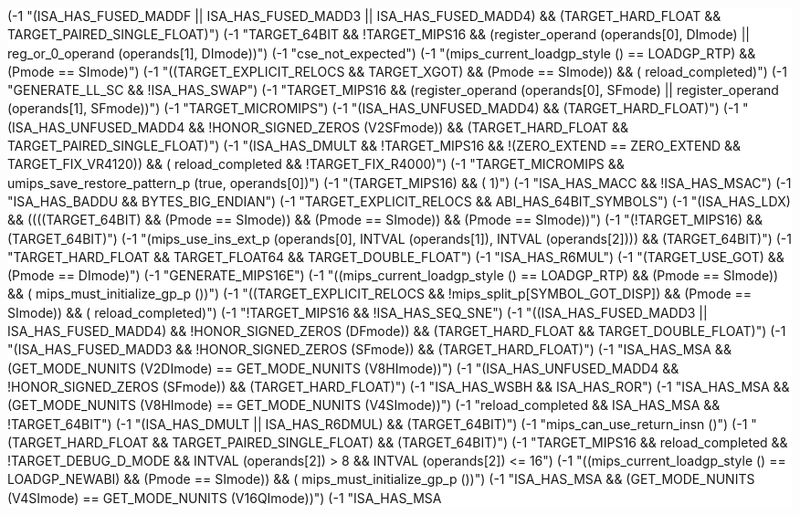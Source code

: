   (-1 "(ISA_HAS_FUSED_MADDF || ISA_HAS_FUSED_MADD3 || ISA_HAS_FUSED_MADD4) && (TARGET_HARD_FLOAT && TARGET_PAIRED_SINGLE_FLOAT)")
  (-1 "TARGET_64BIT && !TARGET_MIPS16
   && (register_operand (operands[0], DImode)
       || reg_or_0_operand (operands[1], DImode))")
  (-1 "cse_not_expected")
  (-1 "(mips_current_loadgp_style () == LOADGP_RTP) && (Pmode == SImode)")
  (-1 "((TARGET_EXPLICIT_RELOCS && TARGET_XGOT) && (Pmode == SImode)) && ( reload_completed)")
  (-1 "GENERATE_LL_SC && !ISA_HAS_SWAP")
  (-1 "TARGET_MIPS16
   && (register_operand (operands[0], SFmode)
       || register_operand (operands[1], SFmode))")
  (-1 "TARGET_MICROMIPS")
  (-1 "(ISA_HAS_UNFUSED_MADD4) && (TARGET_HARD_FLOAT)")
  (-1 "(ISA_HAS_UNFUSED_MADD4
   && !HONOR_SIGNED_ZEROS (V2SFmode)) && (TARGET_HARD_FLOAT && TARGET_PAIRED_SINGLE_FLOAT)")
  (-1 "(ISA_HAS_DMULT
   && !TARGET_MIPS16
   && !(ZERO_EXTEND == ZERO_EXTEND && TARGET_FIX_VR4120)) && ( reload_completed && !TARGET_FIX_R4000)")
  (-1 "TARGET_MICROMIPS
   && umips_save_restore_pattern_p (true, operands[0])")
  (-1 "(TARGET_MIPS16) && ( 1)")
  (-1 "ISA_HAS_MACC && !ISA_HAS_MSAC")
  (-1 "ISA_HAS_BADDU && BYTES_BIG_ENDIAN")
  (-1 "TARGET_EXPLICIT_RELOCS && ABI_HAS_64BIT_SYMBOLS")
  (-1 "(ISA_HAS_LDX) && ((((TARGET_64BIT) && (Pmode == SImode)) && (Pmode == SImode)) && (Pmode == SImode))")
  (-1 "(!TARGET_MIPS16) && (TARGET_64BIT)")
  (-1 "(mips_use_ins_ext_p (operands[0], INTVAL (operands[1]),
		       INTVAL (operands[2]))) && (TARGET_64BIT)")
  (-1 "TARGET_HARD_FLOAT && TARGET_FLOAT64 && TARGET_DOUBLE_FLOAT")
  (-1 "ISA_HAS_R6MUL")
  (-1 "(TARGET_USE_GOT) && (Pmode == DImode)")
  (-1 "GENERATE_MIPS16E")
  (-1 "((mips_current_loadgp_style () == LOADGP_RTP) && (Pmode == SImode)) && ( mips_must_initialize_gp_p ())")
  (-1 "((TARGET_EXPLICIT_RELOCS && !mips_split_p[SYMBOL_GOT_DISP]) && (Pmode == SImode)) && ( reload_completed)")
  (-1 "!TARGET_MIPS16 && !ISA_HAS_SEQ_SNE")
  (-1 "((ISA_HAS_FUSED_MADD3 || ISA_HAS_FUSED_MADD4)
   && !HONOR_SIGNED_ZEROS (DFmode)) && (TARGET_HARD_FLOAT && TARGET_DOUBLE_FLOAT)")
  (-1 "(ISA_HAS_FUSED_MADD3 && !HONOR_SIGNED_ZEROS (SFmode)) && (TARGET_HARD_FLOAT)")
  (-1 "ISA_HAS_MSA
   && (GET_MODE_NUNITS (V2DImode) == GET_MODE_NUNITS (V8HImode))")
  (-1 "(ISA_HAS_UNFUSED_MADD4
   && !HONOR_SIGNED_ZEROS (SFmode)) && (TARGET_HARD_FLOAT)")
  (-1 "ISA_HAS_WSBH && ISA_HAS_ROR")
  (-1 "ISA_HAS_MSA
   && (GET_MODE_NUNITS (V8HImode) == GET_MODE_NUNITS (V4SImode))")
  (-1 "reload_completed && ISA_HAS_MSA && !TARGET_64BIT")
  (-1 "(ISA_HAS_DMULT || ISA_HAS_R6DMUL) && (TARGET_64BIT)")
  (-1 "mips_can_use_return_insn ()")
  (-1 "(TARGET_HARD_FLOAT && TARGET_PAIRED_SINGLE_FLOAT) && (TARGET_64BIT)")
  (-1 "TARGET_MIPS16 && reload_completed && !TARGET_DEBUG_D_MODE
   && INTVAL (operands[2]) > 8
   && INTVAL (operands[2]) <= 16")
  (-1 "((mips_current_loadgp_style () == LOADGP_NEWABI) && (Pmode == SImode)) && ( mips_must_initialize_gp_p ())")
  (-1 "ISA_HAS_MSA
   && (GET_MODE_NUNITS (V4SImode) == GET_MODE_NUNITS (V16QImode))")
  (-1 "ISA_HAS_MSA